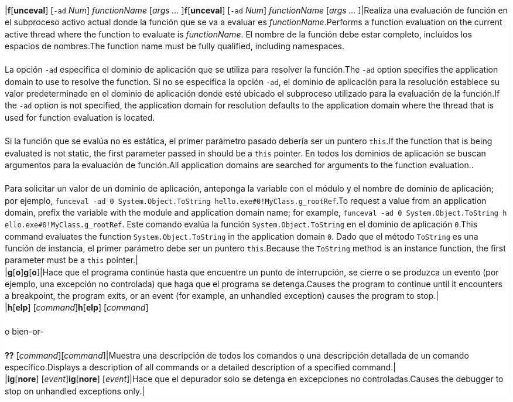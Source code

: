 |<span data-ttu-id="3c6ee-157">**f**[**unceval**] [`-ad` *Num*] *functionName* [*args ...* ]</span><span class="sxs-lookup"><span data-stu-id="3c6ee-157">**f**[**unceval**] [`-ad` *Num*] *functionName* [*args ...* ]</span></span>|<span data-ttu-id="3c6ee-158">Realiza una evaluación de función en el subproceso activo actual donde la función que se va a evaluar es *functionName*.</span><span class="sxs-lookup"><span data-stu-id="3c6ee-158">Performs a function evaluation on the current active thread where the function to evaluate is *functionName*.</span></span> <span data-ttu-id="3c6ee-159">El nombre de la función debe estar completo, incluidos los espacios de nombres.</span><span class="sxs-lookup"><span data-stu-id="3c6ee-159">The function name must be fully qualified, including namespaces.</span></span><br /><br /> <span data-ttu-id="3c6ee-160">La opción `-ad` especifica el dominio de aplicación que se utiliza para resolver la función.</span><span class="sxs-lookup"><span data-stu-id="3c6ee-160">The `-ad` option specifies the application domain to use to resolve the function.</span></span> <span data-ttu-id="3c6ee-161">Si no se especifica la opción `-ad`, el dominio de aplicación para la resolución establece su valor predeterminado en el dominio de aplicación donde esté ubicado el subproceso utilizado para la evaluación de la función.</span><span class="sxs-lookup"><span data-stu-id="3c6ee-161">If the `-ad` option is not specified, the application domain for resolution defaults to the application domain where the thread that is used for function evaluation is located.</span></span><br /><br /> <span data-ttu-id="3c6ee-162">Si la función que se evalúa no es estática, el primer parámetro pasado debería ser un puntero `this`.</span><span class="sxs-lookup"><span data-stu-id="3c6ee-162">If the function that is being evaluated is not static, the first parameter passed in should be a `this` pointer.</span></span> <span data-ttu-id="3c6ee-163">En todos los dominios de aplicación se buscan argumentos para la evaluación de función.</span><span class="sxs-lookup"><span data-stu-id="3c6ee-163">All application domains are searched for arguments to the function evaluation..</span></span><br /><br /> <span data-ttu-id="3c6ee-164">Para solicitar un valor de un dominio de aplicación, anteponga la variable con el módulo y el nombre de dominio de aplicación; por ejemplo, `funceval -ad 0 System.Object.ToString hello.exe#0!MyClass.g_rootRef`.</span><span class="sxs-lookup"><span data-stu-id="3c6ee-164">To request a value from an application domain, prefix the variable with the module and application domain name; for example, `funceval -ad 0 System.Object.ToString hello.exe#0!MyClass.g_rootRef`.</span></span> <span data-ttu-id="3c6ee-165">Este comando evalúa la función `System.Object.ToString` en el dominio de aplicación `0`.</span><span class="sxs-lookup"><span data-stu-id="3c6ee-165">This command evaluates the function `System.Object.ToString` in the application domain `0`.</span></span> <span data-ttu-id="3c6ee-166">Dado que el método `ToString` es una función de instancia, el primer parámetro debe ser un puntero `this`.</span><span class="sxs-lookup"><span data-stu-id="3c6ee-166">Because the `ToString` method is an instance function, the first parameter must be a `this` pointer.</span></span>|  
|<span data-ttu-id="3c6ee-167">**g**[**o**]</span><span class="sxs-lookup"><span data-stu-id="3c6ee-167">**g**[**o**]</span></span>|<span data-ttu-id="3c6ee-168">Hace que el programa continúe hasta que encuentre un punto de interrupción, se cierre o se produzca un evento (por ejemplo, una excepción no controlada) que haga que el programa se detenga.</span><span class="sxs-lookup"><span data-stu-id="3c6ee-168">Causes the program to continue until it encounters a breakpoint, the program exits, or an event (for example, an unhandled exception) causes the program to stop.</span></span>|  
|<span data-ttu-id="3c6ee-169">**h**[**elp**] [*command*]</span><span class="sxs-lookup"><span data-stu-id="3c6ee-169">**h**[**elp**] [*command*]</span></span><br /><br /> <span data-ttu-id="3c6ee-170">o bien</span><span class="sxs-lookup"><span data-stu-id="3c6ee-170">-or-</span></span><br /><br /> <span data-ttu-id="3c6ee-171">**?**</span><span class="sxs-lookup"><span data-stu-id="3c6ee-171">**?**</span></span> <span data-ttu-id="3c6ee-172">[*command*]</span><span class="sxs-lookup"><span data-stu-id="3c6ee-172">[*command*]</span></span>|<span data-ttu-id="3c6ee-173">Muestra una descripción de todos los comandos o una descripción detallada de un comando específico.</span><span class="sxs-lookup"><span data-stu-id="3c6ee-173">Displays a description of all commands or a detailed description of a specified command.</span></span>|  
|<span data-ttu-id="3c6ee-174">**ig**[**nore**] [*event*]</span><span class="sxs-lookup"><span data-stu-id="3c6ee-174">**ig**[**nore**] [*event*]</span></span>|<span data-ttu-id="3c6ee-175">Hace que el depurador solo se detenga en excepciones no controladas.</span><span class="sxs-lookup"><span data-stu-id="3c6ee-175">Causes the debugger to stop on unhandled exceptions only.</span></span>|  